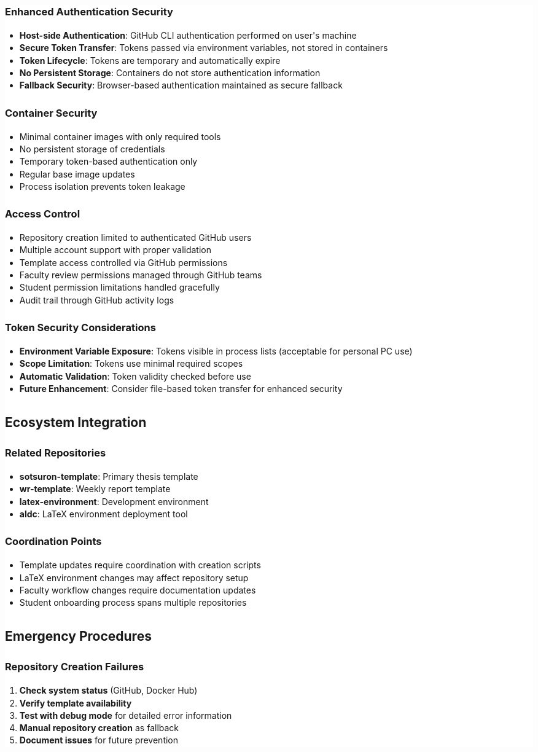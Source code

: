 ### Enhanced Authentication Security
- **Host-side Authentication**: GitHub CLI authentication performed on user's machine
- **Secure Token Transfer**: Tokens passed via environment variables, not stored in containers
- **Token Lifecycle**: Tokens are temporary and automatically expire
- **No Persistent Storage**: Containers do not store authentication information
- **Fallback Security**: Browser-based authentication maintained as secure fallback

### Container Security
- Minimal container images with only required tools
- No persistent storage of credentials
- Temporary token-based authentication only
- Regular base image updates
- Process isolation prevents token leakage

### Access Control
- Repository creation limited to authenticated GitHub users
- Multiple account support with proper validation
- Template access controlled via GitHub permissions
- Faculty review permissions managed through GitHub teams
- Student permission limitations handled gracefully
- Audit trail through GitHub activity logs

### Token Security Considerations
- **Environment Variable Exposure**: Tokens visible in process lists (acceptable for personal PC use)
- **Scope Limitation**: Tokens use minimal required scopes
- **Automatic Validation**: Token validity checked before use
- **Future Enhancement**: Consider file-based token transfer for enhanced security

## Ecosystem Integration

### Related Repositories
- **sotsuron-template**: Primary thesis template
- **wr-template**: Weekly report template  
- **latex-environment**: Development environment
- **aldc**: LaTeX environment deployment tool

### Coordination Points
- Template updates require coordination with creation scripts
- LaTeX environment changes may affect repository setup
- Faculty workflow changes require documentation updates
- Student onboarding process spans multiple repositories

## Emergency Procedures

### Repository Creation Failures
1. **Check system status** (GitHub, Docker Hub)
2. **Verify template availability**
3. **Test with debug mode** for detailed error information
4. **Manual repository creation** as fallback
5. **Document issues** for future prevention
